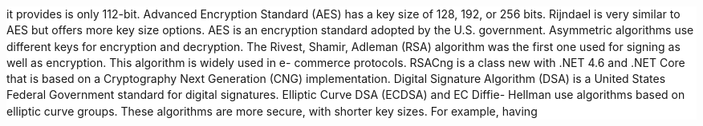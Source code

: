 it provides is
only 112-bit.
Advanced
Encryption
Standard (AES)
has a key size of
128, 192, or 256
bits. Rijndael is
very similar to
AES but offers
more key size
options. AES is
an encryption
standard
adopted by the
U.S.
government.
Asymmetric
algorithms use
different keys for
encryption and
decryption. The
Rivest, Shamir,
Adleman (RSA)
algorithm was
the first one used
for signing as
well as
encryption. This
algorithm is
widely used in e-
commerce
protocols. RSACng
is a class new
with .NET 4.6
and .NET Core
that is based on a
Cryptography
Next Generation
(CNG)
implementation.
Digital Signature
Algorithm (DSA)
is a United
States Federal
Government
standard for
digital
signatures.
Elliptic Curve
DSA (ECDSA)
and EC Diffie-
Hellman use
algorithms based
on elliptic curve
groups. These
algorithms are
more secure,
with shorter key
sizes. For
example, having
